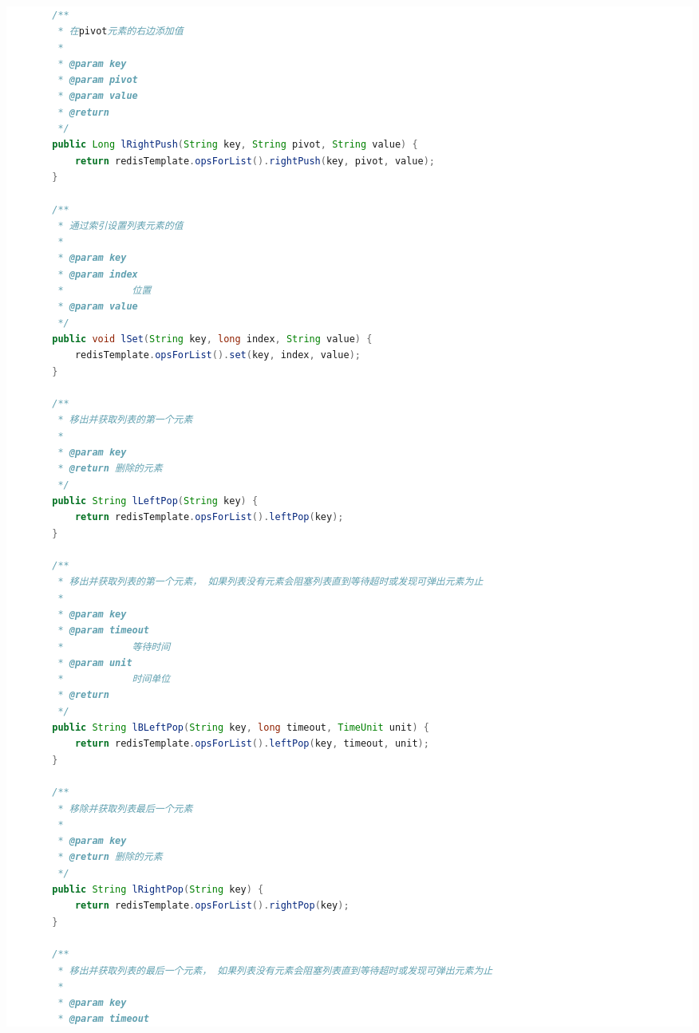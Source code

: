 ```java
        /**
         * 在pivot元素的右边添加值
         *
         * @param key
         * @param pivot
         * @param value
         * @return
         */
        public Long lRightPush(String key, String pivot, String value) {
            return redisTemplate.opsForList().rightPush(key, pivot, value);
        }

        /**
         * 通过索引设置列表元素的值
         *
         * @param key
         * @param index
         *            位置
         * @param value
         */
        public void lSet(String key, long index, String value) {
            redisTemplate.opsForList().set(key, index, value);
        }

        /**
         * 移出并获取列表的第一个元素
         *
         * @param key
         * @return 删除的元素
         */
        public String lLeftPop(String key) {
            return redisTemplate.opsForList().leftPop(key);
        }

        /**
         * 移出并获取列表的第一个元素， 如果列表没有元素会阻塞列表直到等待超时或发现可弹出元素为止
         *
         * @param key
         * @param timeout
         *            等待时间
         * @param unit
         *            时间单位
         * @return
         */
        public String lBLeftPop(String key, long timeout, TimeUnit unit) {
            return redisTemplate.opsForList().leftPop(key, timeout, unit);
        }

        /**
         * 移除并获取列表最后一个元素
         *
         * @param key
         * @return 删除的元素
         */
        public String lRightPop(String key) {
            return redisTemplate.opsForList().rightPop(key);
        }

        /**
         * 移出并获取列表的最后一个元素， 如果列表没有元素会阻塞列表直到等待超时或发现可弹出元素为止
         *
         * @param key
         * @param timeout
```